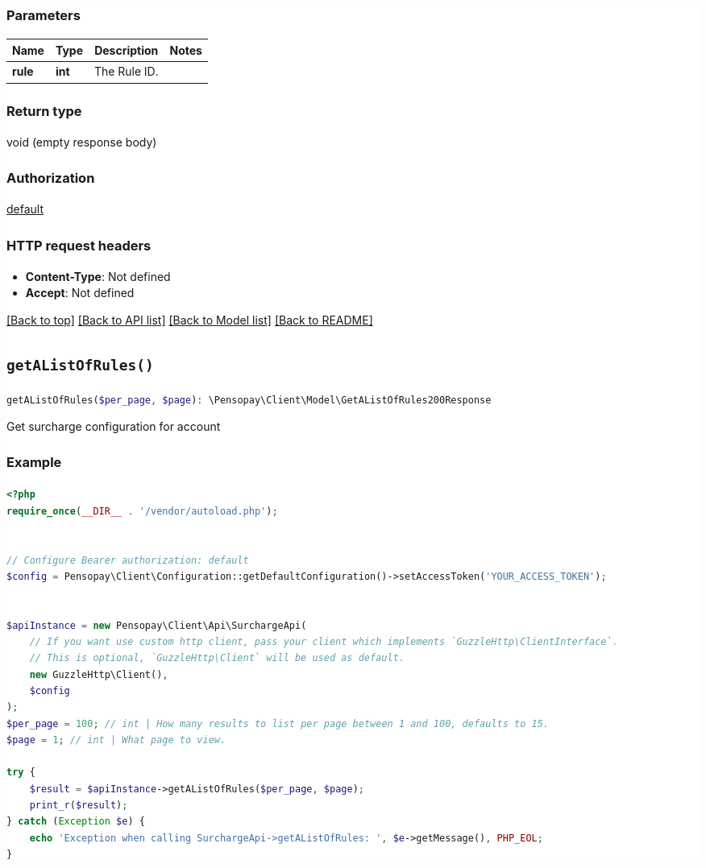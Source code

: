 ### Parameters

| Name | Type | Description  | Notes |
| ------------- | ------------- | ------------- | ------------- |
| **rule** | **int**| The Rule ID. | |

### Return type

void (empty response body)

### Authorization

[default](../../README.md#default)

### HTTP request headers

- **Content-Type**: Not defined
- **Accept**: Not defined

[[Back to top]](#) [[Back to API list]](../../README.md#endpoints)
[[Back to Model list]](../../README.md#models)
[[Back to README]](../../README.md)

## `getAListOfRules()`

```php
getAListOfRules($per_page, $page): \Pensopay\Client\Model\GetAListOfRules200Response
```

Get surcharge configuration for account

### Example

```php
<?php
require_once(__DIR__ . '/vendor/autoload.php');


// Configure Bearer authorization: default
$config = Pensopay\Client\Configuration::getDefaultConfiguration()->setAccessToken('YOUR_ACCESS_TOKEN');


$apiInstance = new Pensopay\Client\Api\SurchargeApi(
    // If you want use custom http client, pass your client which implements `GuzzleHttp\ClientInterface`.
    // This is optional, `GuzzleHttp\Client` will be used as default.
    new GuzzleHttp\Client(),
    $config
);
$per_page = 100; // int | How many results to list per page between 1 and 100, defaults to 15.
$page = 1; // int | What page to view.

try {
    $result = $apiInstance->getAListOfRules($per_page, $page);
    print_r($result);
} catch (Exception $e) {
    echo 'Exception when calling SurchargeApi->getAListOfRules: ', $e->getMessage(), PHP_EOL;
}
```
